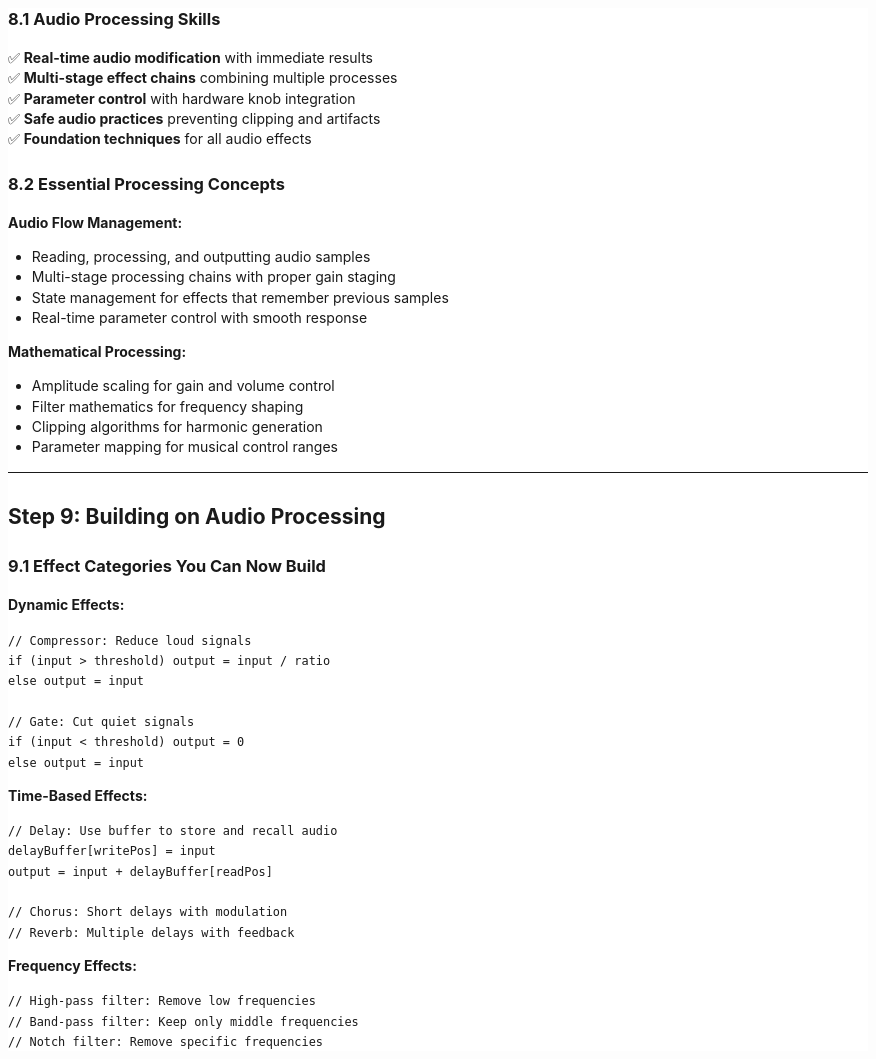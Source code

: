 ### 8.1 Audio Processing Skills
✅ **Real-time audio modification** with immediate results  
✅ **Multi-stage effect chains** combining multiple processes  
✅ **Parameter control** with hardware knob integration  
✅ **Safe audio practices** preventing clipping and artifacts  
✅ **Foundation techniques** for all audio effects  

### 8.2 Essential Processing Concepts
**Audio Flow Management:**
- Reading, processing, and outputting audio samples
- Multi-stage processing chains with proper gain staging
- State management for effects that remember previous samples
- Real-time parameter control with smooth response

**Mathematical Processing:**
- Amplitude scaling for gain and volume control
- Filter mathematics for frequency shaping
- Clipping algorithms for harmonic generation
- Parameter mapping for musical control ranges

---

## Step 9: Building on Audio Processing

### 9.1 Effect Categories You Can Now Build

**Dynamic Effects:**
```impala
// Compressor: Reduce loud signals
if (input > threshold) output = input / ratio
else output = input

// Gate: Cut quiet signals
if (input < threshold) output = 0
else output = input
```

**Time-Based Effects:**
```impala
// Delay: Use buffer to store and recall audio
delayBuffer[writePos] = input
output = input + delayBuffer[readPos]

// Chorus: Short delays with modulation
// Reverb: Multiple delays with feedback
```

**Frequency Effects:**
```impala
// High-pass filter: Remove low frequencies
// Band-pass filter: Keep only middle frequencies
// Notch filter: Remove specific frequencies
```
